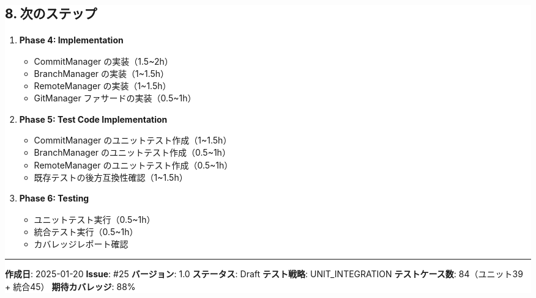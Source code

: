
## 8. 次のステップ

1. **Phase 4: Implementation**
   - CommitManager の実装（1.5~2h）
   - BranchManager の実装（1~1.5h）
   - RemoteManager の実装（1~1.5h）
   - GitManager ファサードの実装（0.5~1h）

2. **Phase 5: Test Code Implementation**
   - CommitManager のユニットテスト作成（1~1.5h）
   - BranchManager のユニットテスト作成（0.5~1h）
   - RemoteManager のユニットテスト作成（0.5~1h）
   - 既存テストの後方互換性確認（1~1.5h）

3. **Phase 6: Testing**
   - ユニットテスト実行（0.5~1h）
   - 統合テスト実行（0.5~1h）
   - カバレッジレポート確認

---

**作成日**: 2025-01-20
**Issue**: #25
**バージョン**: 1.0
**ステータス**: Draft
**テスト戦略**: UNIT_INTEGRATION
**テストケース数**: 84（ユニット39 + 統合45）
**期待カバレッジ**: 88%
